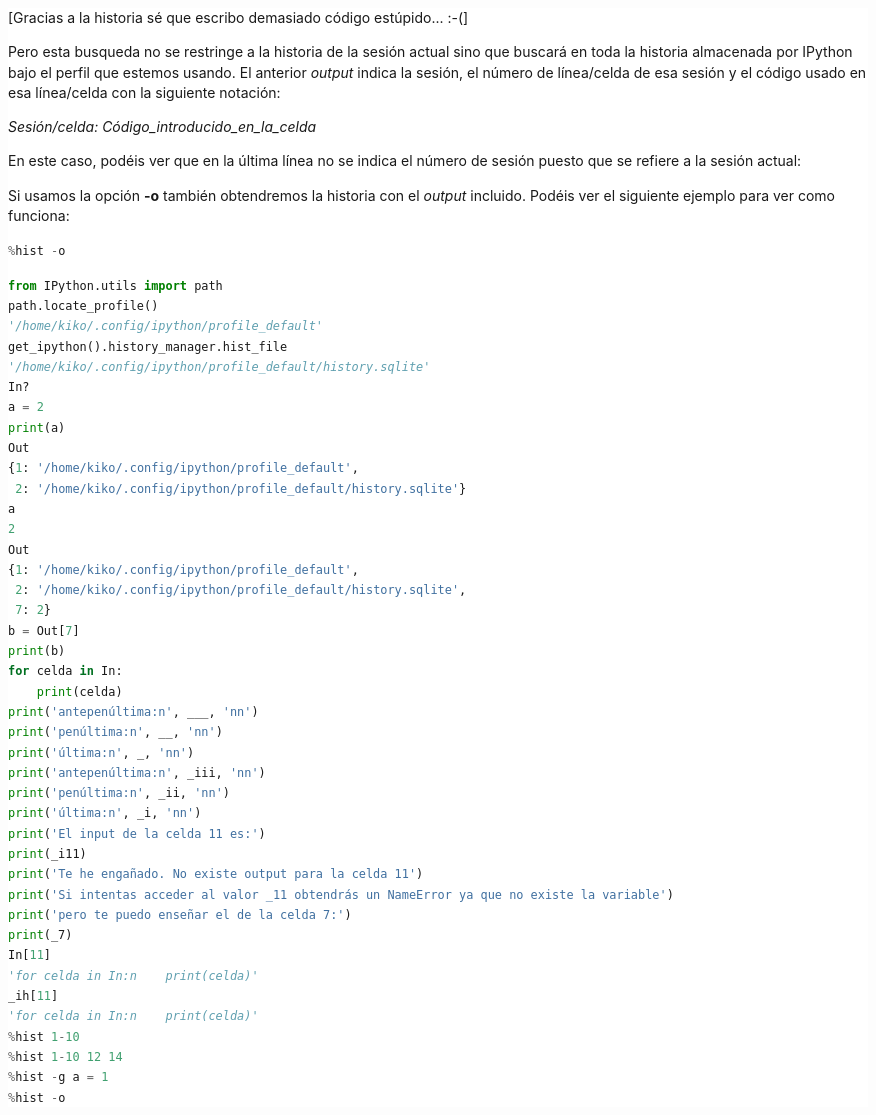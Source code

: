 
[Gracias a la historia sé que escribo demasiado código estúpido... :-(]

Pero esta busqueda no se restringe a la historia de la sesión actual 
sino que buscará en toda la historia almacenada por IPython bajo el perfil 
que estemos usando. El anterior _output_ indica la sesión, el número de 
línea/celda de esa sesión y el código usado en esa línea/celda con la 
siguiente notación:

_Sesión/celda: Código\_introducido\_en\_la\_celda_

En este caso, podéis ver que en la última línea no se indica el número 
de sesión puesto que se refiere a la sesión actual:

Si usamos la opción **-o** también obtendremos la historia con el 
_output_ incluido. Podéis ver el siguiente ejemplo para ver como funciona:

```python
%hist -o
```

```python
from IPython.utils import path
path.locate_profile()
'/home/kiko/.config/ipython/profile_default'
get_ipython().history_manager.hist_file
'/home/kiko/.config/ipython/profile_default/history.sqlite'
In?
a = 2
print(a)
Out
{1: '/home/kiko/.config/ipython/profile_default',
 2: '/home/kiko/.config/ipython/profile_default/history.sqlite'}
a
2
Out
{1: '/home/kiko/.config/ipython/profile_default',
 2: '/home/kiko/.config/ipython/profile_default/history.sqlite',
 7: 2}
b = Out[7]
print(b)
for celda in In:
    print(celda)
print('antepenúltima:n', ___, 'nn')
print('penúltima:n', __, 'nn')
print('última:n', _, 'nn')
print('antepenúltima:n', _iii, 'nn')
print('penúltima:n', _ii, 'nn')
print('última:n', _i, 'nn')
print('El input de la celda 11 es:')
print(_i11)
print('Te he engañado. No existe output para la celda 11')
print('Si intentas acceder al valor _11 obtendrás un NameError ya que no existe la variable')
print('pero te puedo enseñar el de la celda 7:')
print(_7)
In[11]
'for celda in In:n    print(celda)'
_ih[11]
'for celda in In:n    print(celda)'
%hist 1-10
%hist 1-10 12 14
%hist -g a = 1
%hist -o
```
